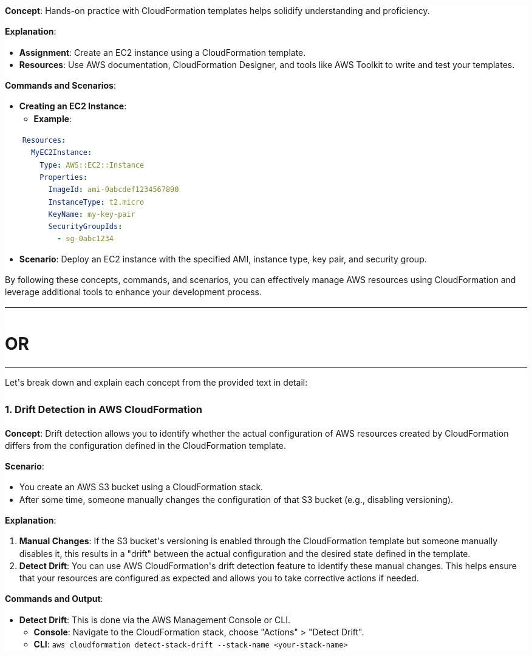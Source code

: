 **Concept**: Hands-on practice with CloudFormation templates helps solidify understanding and proficiency.

**Explanation**:
- **Assignment**: Create an EC2 instance using a CloudFormation template.
- **Resources**: Use AWS documentation, CloudFormation Designer, and tools like AWS Toolkit to write and test your templates.

**Commands and Scenarios**:
- **Creating an EC2 Instance**:
  - **Example**: 
```yaml
    Resources:
      MyEC2Instance:
        Type: AWS::EC2::Instance
        Properties:
          ImageId: ami-0abcdef1234567890
          InstanceType: t2.micro
          KeyName: my-key-pair
          SecurityGroupIds:
            - sg-0abc1234
```
  - **Scenario**: Deploy an EC2 instance with the specified AMI, instance type, key pair, and security group.

By following these concepts, commands, and scenarios, you can effectively manage AWS resources using CloudFormation and leverage additional tools to enhance your development process.

--------------------------------------------------------------------------------------------------------------------------------
# OR
--------------------------------------------------------------------------------------------------------------------------------

Let's break down and explain each concept from the provided text in detail:

### 1. **Drift Detection in AWS CloudFormation**

**Concept**: Drift detection allows you to identify whether the actual configuration of AWS resources created by CloudFormation differs from the configuration defined in the CloudFormation template.

**Scenario**:
- You create an AWS S3 bucket using a CloudFormation stack.
- After some time, someone manually changes the configuration of that S3 bucket (e.g., disabling versioning).

**Explanation**:
1. **Manual Changes**: If the S3 bucket's versioning is enabled through the CloudFormation template but someone manually disables it, this results in a "drift" between the actual configuration and the desired state defined in the template.
2. **Detect Drift**: You can use AWS CloudFormation's drift detection feature to identify these manual changes. This helps ensure that your resources are configured as expected and allows you to take corrective actions if needed.

**Commands and Output**:
- **Detect Drift**: This is done via the AWS Management Console or CLI. 
  - **Console**: Navigate to the CloudFormation stack, choose "Actions" > "Detect Drift".
  - **CLI**: `aws cloudformation detect-stack-drift --stack-name <your-stack-name>`
